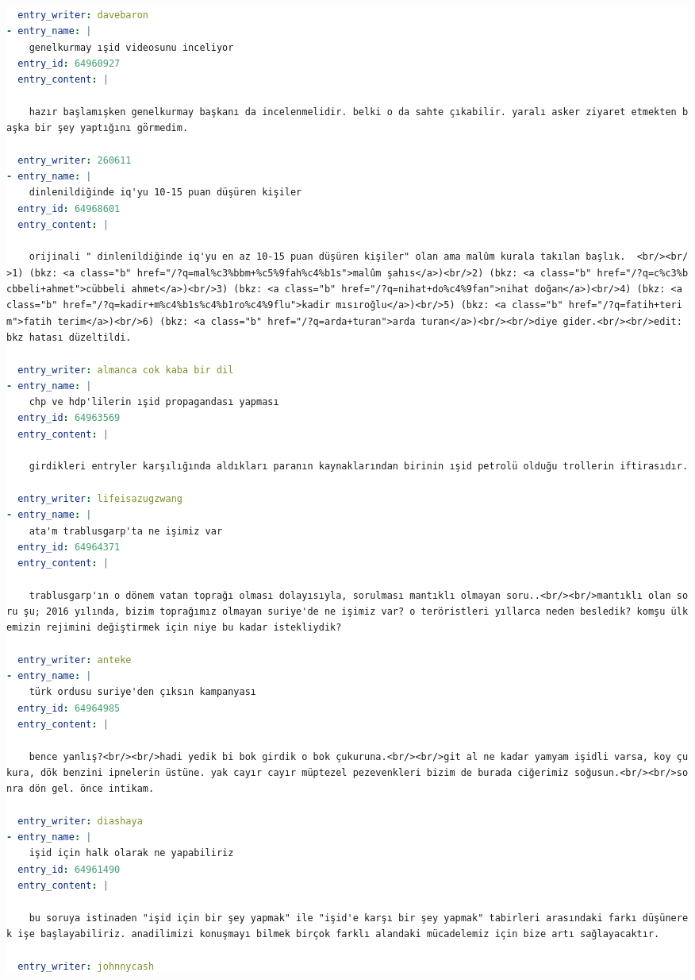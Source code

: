 ```yaml
  entry_writer: davebaron
- entry_name: |
    genelkurmay ışid videosunu inceliyor
  entry_id: 64960927
  entry_content: |
    
    hazır başlamışken genelkurmay başkanı da incelenmelidir. belki o da sahte çıkabilir. yaralı asker ziyaret etmekten başka bir şey yaptığını görmedim.
    
  entry_writer: 260611
- entry_name: |
    dinlenildiğinde iq'yu 10-15 puan düşüren kişiler
  entry_id: 64968601
  entry_content: |
    
    orijinali " dinlenildiğinde iq'yu en az 10-15 puan düşüren kişiler" olan ama malûm kurala takılan başlık.  <br/><br/>1) (bkz: <a class="b" href="/?q=mal%c3%bbm+%c5%9fah%c4%b1s">malûm şahıs</a>)<br/>2) (bkz: <a class="b" href="/?q=c%c3%bcbbeli+ahmet">cübbeli ahmet</a>)<br/>3) (bkz: <a class="b" href="/?q=nihat+do%c4%9fan">nihat doğan</a>)<br/>4) (bkz: <a class="b" href="/?q=kadir+m%c4%b1s%c4%b1ro%c4%9flu">kadir mısıroğlu</a>)<br/>5) (bkz: <a class="b" href="/?q=fatih+terim">fatih terim</a>)<br/>6) (bkz: <a class="b" href="/?q=arda+turan">arda turan</a>)<br/><br/>diye gider.<br/><br/>edit: bkz hatası düzeltildi.
   
  entry_writer: almanca cok kaba bir dil
- entry_name: |
    chp ve hdp'lilerin ışid propagandası yapması
  entry_id: 64963569
  entry_content: |
    
    girdikleri entryler karşılığında aldıkları paranın kaynaklarından birinin ışid petrolü olduğu trollerin iftirasıdır.
    
  entry_writer: lifeisazugzwang
- entry_name: |
    ata'm trablusgarp'ta ne işimiz var
  entry_id: 64964371
  entry_content: |
    
    trablusgarp'ın o dönem vatan toprağı olması dolayısıyla, sorulması mantıklı olmayan soru..<br/><br/>mantıklı olan soru şu; 2016 yılında, bizim toprağımız olmayan suriye'de ne işimiz var? o teröristleri yıllarca neden besledik? komşu ülkemizin rejimini değiştirmek için niye bu kadar istekliydik?
   
  entry_writer: anteke
- entry_name: |
    türk ordusu suriye'den çıksın kampanyası
  entry_id: 64964985
  entry_content: |
    
    bence yanlış?<br/><br/>hadi yedik bi bok girdik o bok çukuruna.<br/><br/>git al ne kadar yamyam işidli varsa, koy çukura, dök benzini ipnelerin üstüne. yak cayır cayır müptezel pezevenkleri bizim de burada ciğerimiz soğusun.<br/><br/>sonra dön gel. önce intikam.
   
  entry_writer: diashaya
- entry_name: |
    işid için halk olarak ne yapabiliriz
  entry_id: 64961490
  entry_content: |
    
    bu soruya istinaden "işid için bir şey yapmak" ile "işid'e karşı bir şey yapmak" tabirleri arasındaki farkı düşünerek işe başlayabiliriz. anadilimizi konuşmayı bilmek birçok farklı alandaki mücadelemiz için bize artı sağlayacaktır.
    
  entry_writer: johnnycash
```